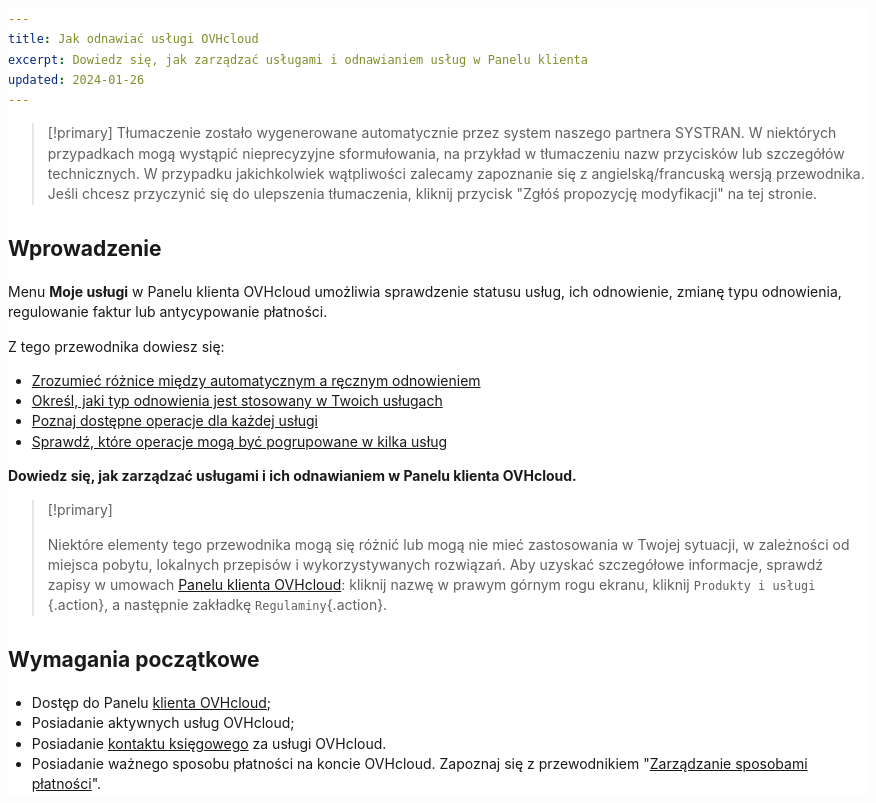 ```yaml
---
title: Jak odnawiać usługi OVHcloud
excerpt: Dowiedz się, jak zarządzać usługami i odnawianiem usług w Panelu klienta
updated: 2024-01-26
---
```


> [!primary]
> Tłumaczenie zostało wygenerowane automatycznie przez system naszego partnera SYSTRAN. W niektórych przypadkach mogą wystąpić nieprecyzyjne sformułowania, na przykład w tłumaczeniu nazw przycisków lub szczegółów technicznych. W przypadku jakichkolwiek wątpliwości zalecamy zapoznanie się z angielską/francuską wersją przewodnika. Jeśli chcesz przyczynić się do ulepszenia tłumaczenia, kliknij przycisk "Zgłóś propozycję modyfikacji" na tej stronie.
>

## Wprowadzenie

Menu **Moje usługi** w Panelu klienta OVHcloud umożliwia sprawdzenie statusu usług, ich odnowienie, zmianę typu odnowienia, regulowanie faktur lub antycypowanie płatności.

Z tego przewodnika dowiesz się:

- [Zrozumieć różnice między automatycznym a ręcznym odnowieniem](#auto-vs-manual.)
- [Określ, jaki typ odnowienia jest stosowany w Twoich usługach](#renewal-type.)
- [Poznaj dostępne operacje dla każdej usługi](#actions.)
- [Sprawdź, które operacje mogą być pogrupowane w kilka usług](#group-actions.)

**Dowiedz się, jak zarządzać usługami i ich odnawianiem w Panelu klienta OVHcloud.**

> [!primary]
>
> Niektóre elementy tego przewodnika mogą się różnić lub mogą nie mieć zastosowania w Twojej sytuacji, w zależności od miejsca pobytu, lokalnych przepisów i wykorzystywanych rozwiązań. Aby uzyskać szczegółowe informacje, sprawdź zapisy w umowach [Panelu klienta OVHcloud](https://www.ovh.com/auth/?action=gotomanager&from=https://www.ovh.pl/&ovhSubsidiary=pl): kliknij nazwę w prawym górnym rogu ekranu, kliknij `Produkty i usługi`{.action}, a następnie zakładkę `Regulaminy`{.action}.
>

<iframe width="560" height="315" src="https://www.youtube-nocookie.com/embed/dfpPCa0mUyo" frameborder="0" allow="accelerometer; autoplay; encrypted-media; gyroscope; picture-in-picture" allowfullscreen></iframe>

## Wymagania początkowe

- Dostęp do Panelu [klienta OVHcloud](https://www.ovh.com/auth/?action=gotomanager&from=https://www.ovh.pl/&ovhSubsidiary=pl);
- Posiadanie aktywnych usług OVHcloud;
- Posiadanie [kontaktu księgowego](managing_contacts#definicja.) za usługi OVHcloud.
- Posiadanie ważnego sposobu płatności na koncie OVHcloud. Zapoznaj się z przewodnikiem "[Zarządzanie sposobami płatności](manage-payment-methods1.)".

<a name="auto-vs-manual"></a>
